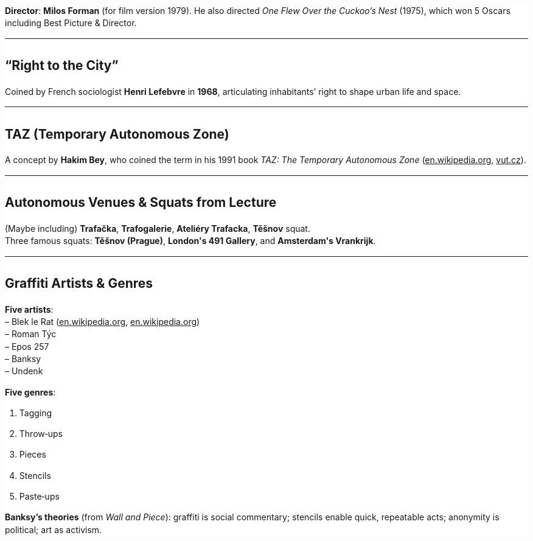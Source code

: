 **Director**: **Milos Forman** (for film version 1979). He also directed _One Flew Over the Cuckoo’s Nest_ (1975), which won 5 Oscars including Best Picture & Director.

---

## “Right to the City”

Coined by French sociologist **Henri Lefebvre** in **1968**, articulating inhabitants’ right to shape urban life and space.

---

## TAZ (Temporary Autonomous Zone)

A concept by **Hakim Bey**, who coined the term in his 1991 book _TAZ: The Temporary Autonomous Zone_ ([en.wikipedia.org](https://en.wikipedia.org/wiki/Undenk?utm_source=chatgpt.com "Undenk"), [vut.cz](https://www.vut.cz/studenti/predmety/detail/240601?utm_source=chatgpt.com "Detail předmětu – VUT")).

---

## Autonomous Venues & Squats from Lecture

(Maybe including) **Trafačka**, **Trafogalerie**, **Ateliéry Trafacka**, **Těšnov** squat.  
Three famous squats: **Těšnov (Prague)**, **London's 491 Gallery**, and **Amsterdam's Vrankrijk**.

---

## Graffiti Artists & Genres

**Five artists**:  
– Blek le Rat ([en.wikipedia.org](https://en.wikipedia.org/wiki/Roman_T%C3%BDc?utm_source=chatgpt.com "Roman Týc"), [en.wikipedia.org](https://en.wikipedia.org/wiki/Blek_le_Rat?utm_source=chatgpt.com "Blek le Rat"))  
– Roman Týc  
– Epos 257  
– Banksy  
– Undenk

**Five genres**:

1. Tagging
    
2. Throw‑ups
    
3. Pieces
    
4. Stencils
    
5. Paste‑ups
    

**Banksy’s theories** (from _Wall and Piece_): graffiti is social commentary; stencils enable quick, repeatable acts; anonymity is political; art as activism.
